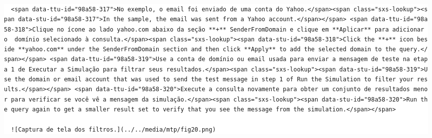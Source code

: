       <span data-ttu-id="98a58-317">No exemplo, o email foi enviado de uma conta do Yahoo.</span><span class="sxs-lookup"><span data-stu-id="98a58-317">In the sample, the email was sent from a Yahoo account.</span></span> <span data-ttu-id="98a58-318">Clique no ícone ao lado yahoo.com abaixo da seção **+** SenderFromDomain e clique em **Aplicar** para adicionar o  domínio selecionado à consulta.</span><span class="sxs-lookup"><span data-stu-id="98a58-318">Click the **+** icon beside **yahoo.com** under the SenderFromDomain section and then click **Apply** to add the selected domain to the query.</span></span> <span data-ttu-id="98a58-319">Use a conta de domínio ou email usada para enviar a mensagem de teste na etapa 1 de Executar a Simulação para filtrar seus resultados.</span><span class="sxs-lookup"><span data-stu-id="98a58-319">Use the domain or email account that was used to send the test message in step 1 of Run the Simulation to filter your results.</span></span> <span data-ttu-id="98a58-320">Execute a consulta novamente para obter um conjunto de resultados menor para verificar se você vê a mensagem da simulação.</span><span class="sxs-lookup"><span data-stu-id="98a58-320">Run the query again to get a smaller result set to verify that you see the message from the simulation.</span></span>

      ![Captura de tela dos filtros.](../../media/mtp/fig20.png)
